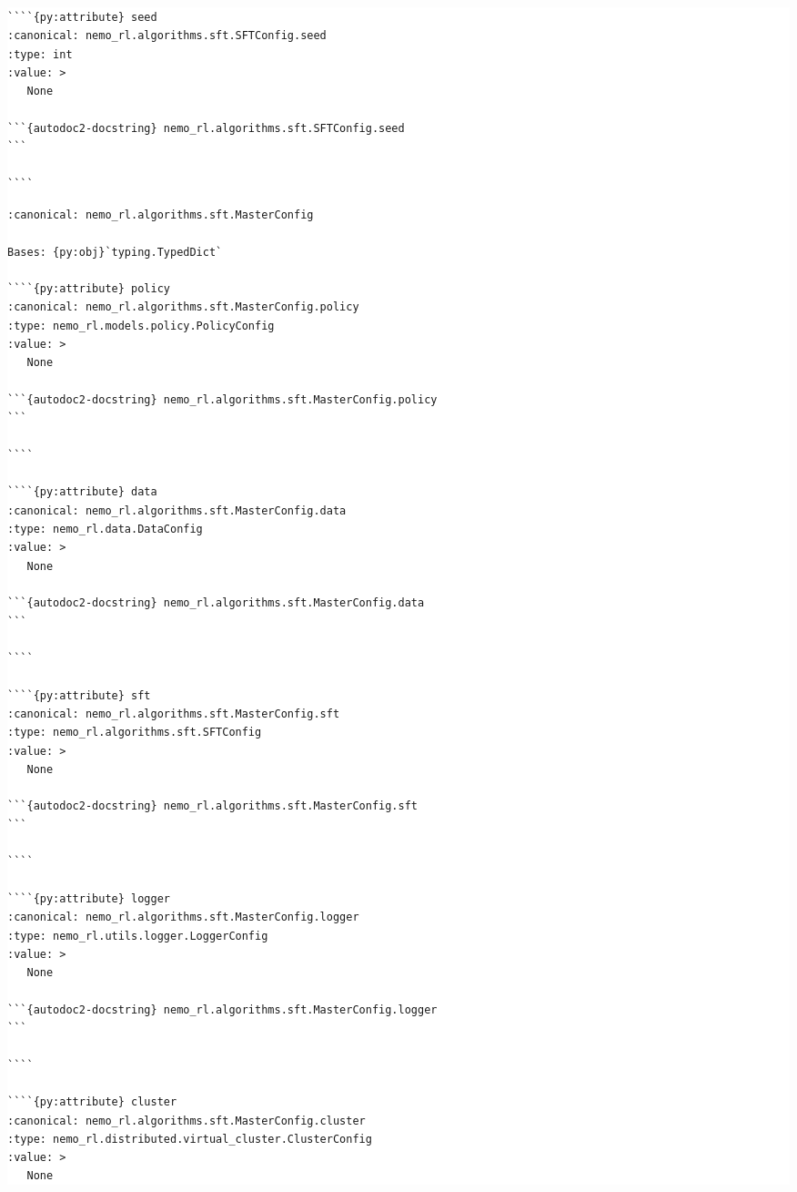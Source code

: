 `````{py:class} SFTConfig()
````{py:attribute} seed
:canonical: nemo_rl.algorithms.sft.SFTConfig.seed
:type: int
:value: >
   None

```{autodoc2-docstring} nemo_rl.algorithms.sft.SFTConfig.seed
```

````

`````

`````{py:class} MasterConfig()
:canonical: nemo_rl.algorithms.sft.MasterConfig

Bases: {py:obj}`typing.TypedDict`

````{py:attribute} policy
:canonical: nemo_rl.algorithms.sft.MasterConfig.policy
:type: nemo_rl.models.policy.PolicyConfig
:value: >
   None

```{autodoc2-docstring} nemo_rl.algorithms.sft.MasterConfig.policy
```

````

````{py:attribute} data
:canonical: nemo_rl.algorithms.sft.MasterConfig.data
:type: nemo_rl.data.DataConfig
:value: >
   None

```{autodoc2-docstring} nemo_rl.algorithms.sft.MasterConfig.data
```

````

````{py:attribute} sft
:canonical: nemo_rl.algorithms.sft.MasterConfig.sft
:type: nemo_rl.algorithms.sft.SFTConfig
:value: >
   None

```{autodoc2-docstring} nemo_rl.algorithms.sft.MasterConfig.sft
```

````

````{py:attribute} logger
:canonical: nemo_rl.algorithms.sft.MasterConfig.logger
:type: nemo_rl.utils.logger.LoggerConfig
:value: >
   None

```{autodoc2-docstring} nemo_rl.algorithms.sft.MasterConfig.logger
```

````

````{py:attribute} cluster
:canonical: nemo_rl.algorithms.sft.MasterConfig.cluster
:type: nemo_rl.distributed.virtual_cluster.ClusterConfig
:value: >
   None

`````